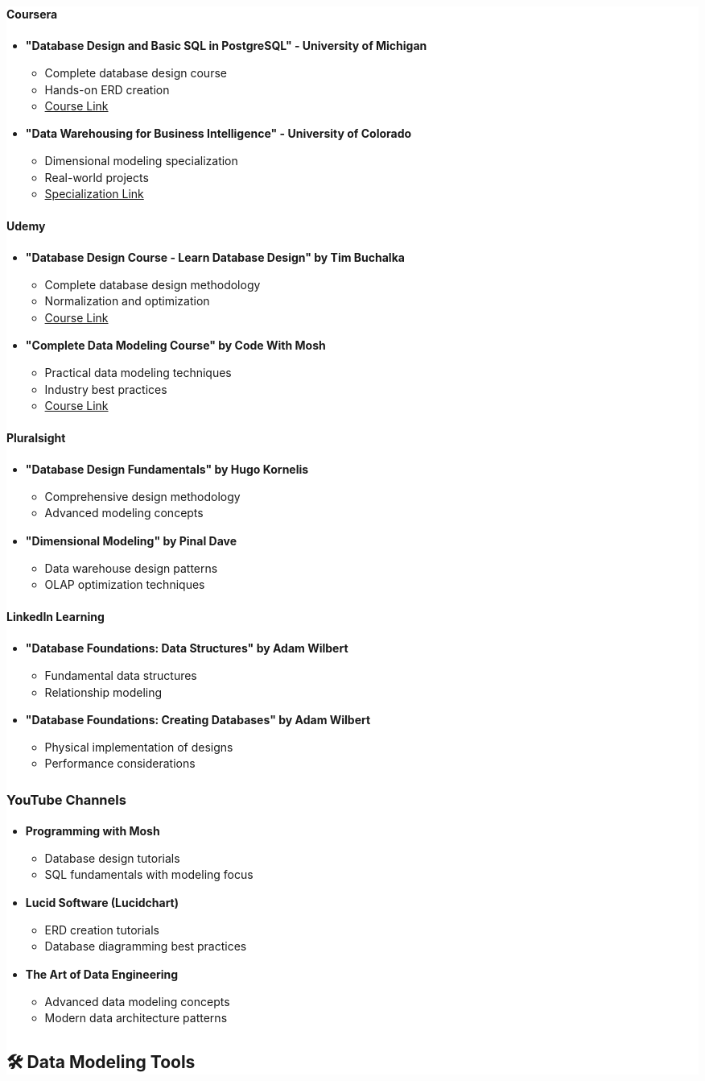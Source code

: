 #### Coursera
- **"Database Design and Basic SQL in PostgreSQL" - University of Michigan**
  - Complete database design course
  - Hands-on ERD creation
  - [Course Link](https://www.coursera.org/learn/database-design)

- **"Data Warehousing for Business Intelligence" - University of Colorado**
  - Dimensional modeling specialization
  - Real-world projects
  - [Specialization Link](https://www.coursera.org/specializations/data-warehousing)

#### Udemy
- **"Database Design Course - Learn Database Design" by Tim Buchalka**
  - Complete database design methodology
  - Normalization and optimization
  - [Course Link](https://www.udemy.com/course/database-design-course/)

- **"Complete Data Modeling Course" by Code With Mosh**
  - Practical data modeling techniques
  - Industry best practices
  - [Course Link](https://codewithmosh.com/p/complete-sql-mastery)

#### Pluralsight
- **"Database Design Fundamentals" by Hugo Kornelis**
  - Comprehensive design methodology
  - Advanced modeling concepts

- **"Dimensional Modeling" by Pinal Dave**
  - Data warehouse design patterns
  - OLAP optimization techniques

#### LinkedIn Learning
- **"Database Foundations: Data Structures" by Adam Wilbert**
  - Fundamental data structures
  - Relationship modeling

- **"Database Foundations: Creating Databases" by Adam Wilbert**
  - Physical implementation of designs
  - Performance considerations

### YouTube Channels
- **Programming with Mosh**
  - Database design tutorials
  - SQL fundamentals with modeling focus

- **Lucid Software (Lucidchart)**
  - ERD creation tutorials
  - Database diagramming best practices

- **The Art of Data Engineering**
  - Advanced data modeling concepts
  - Modern data architecture patterns

## 🛠️ Data Modeling Tools

